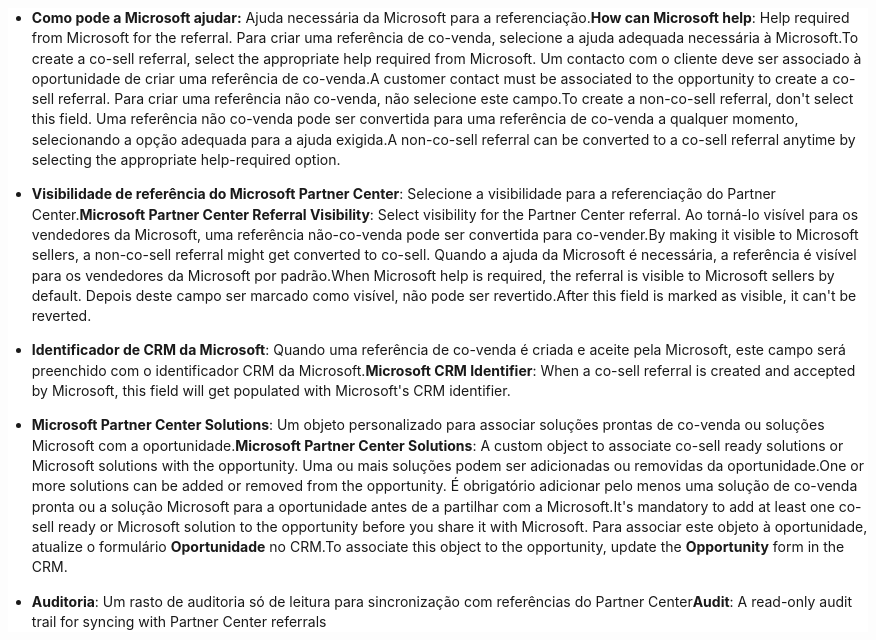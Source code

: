 - <span data-ttu-id="35255-295">**Como pode a Microsoft ajudar:** Ajuda necessária da Microsoft para a referenciação.</span><span class="sxs-lookup"><span data-stu-id="35255-295">**How can Microsoft help**: Help required from Microsoft for the referral.</span></span> <span data-ttu-id="35255-296">Para criar uma referência de co-venda, selecione a ajuda adequada necessária à Microsoft.</span><span class="sxs-lookup"><span data-stu-id="35255-296">To create a co-sell referral, select the appropriate help required from Microsoft.</span></span> <span data-ttu-id="35255-297">Um contacto com o cliente deve ser associado à oportunidade de criar uma referência de co-venda.</span><span class="sxs-lookup"><span data-stu-id="35255-297">A customer contact must be associated to the opportunity to create a co-sell referral.</span></span> <span data-ttu-id="35255-298">Para criar uma referência não co-venda, não selecione este campo.</span><span class="sxs-lookup"><span data-stu-id="35255-298">To create a non-co-sell referral, don't select this field.</span></span> <span data-ttu-id="35255-299">Uma referência não co-venda pode ser convertida para uma referência de co-venda a qualquer momento, selecionando a opção adequada para a ajuda exigida.</span><span class="sxs-lookup"><span data-stu-id="35255-299">A non-co-sell referral can be converted to a co-sell referral anytime by selecting the appropriate help-required option.</span></span>

- <span data-ttu-id="35255-300">**Visibilidade de referência do Microsoft Partner Center**: Selecione a visibilidade para a referenciação do Partner Center.</span><span class="sxs-lookup"><span data-stu-id="35255-300">**Microsoft Partner Center Referral Visibility**: Select visibility for the Partner Center referral.</span></span> <span data-ttu-id="35255-301">Ao torná-lo visível para os vendedores da Microsoft, uma referência não-co-venda pode ser convertida para co-vender.</span><span class="sxs-lookup"><span data-stu-id="35255-301">By making it visible to Microsoft sellers, a non-co-sell referral might get converted to co-sell.</span></span> <span data-ttu-id="35255-302">Quando a ajuda da Microsoft é necessária, a referência é visível para os vendedores da Microsoft por padrão.</span><span class="sxs-lookup"><span data-stu-id="35255-302">When Microsoft help is required, the referral is visible to Microsoft sellers by default.</span></span> <span data-ttu-id="35255-303">Depois deste campo ser marcado como visível, não pode ser revertido.</span><span class="sxs-lookup"><span data-stu-id="35255-303">After this field is marked as visible, it can't be reverted.</span></span>

- <span data-ttu-id="35255-304">**Identificador de CRM da Microsoft**: Quando uma referência de co-venda é criada e aceite pela Microsoft, este campo será preenchido com o identificador CRM da Microsoft.</span><span class="sxs-lookup"><span data-stu-id="35255-304">**Microsoft CRM Identifier**: When a co-sell referral is created and accepted by Microsoft, this field will get populated with Microsoft's CRM identifier.</span></span>

- <span data-ttu-id="35255-305">**Microsoft Partner Center Solutions**: Um objeto personalizado para associar soluções prontas de co-venda ou soluções Microsoft com a oportunidade.</span><span class="sxs-lookup"><span data-stu-id="35255-305">**Microsoft Partner Center Solutions**: A custom object to associate co-sell ready solutions or Microsoft solutions with the opportunity.</span></span> <span data-ttu-id="35255-306">Uma ou mais soluções podem ser adicionadas ou removidas da oportunidade.</span><span class="sxs-lookup"><span data-stu-id="35255-306">One or more solutions can be added or removed from the opportunity.</span></span> <span data-ttu-id="35255-307">É obrigatório adicionar pelo menos uma solução de co-venda pronta ou a solução Microsoft para a oportunidade antes de a partilhar com a Microsoft.</span><span class="sxs-lookup"><span data-stu-id="35255-307">It's mandatory to add at least one co-sell ready or Microsoft solution to the opportunity before you share it with Microsoft.</span></span> <span data-ttu-id="35255-308">Para associar este objeto à oportunidade, atualize o formulário **Oportunidade** no CRM.</span><span class="sxs-lookup"><span data-stu-id="35255-308">To associate this object to the opportunity, update the **Opportunity** form in the CRM.</span></span>

- <span data-ttu-id="35255-309">**Auditoria**: Um rasto de auditoria só de leitura para sincronização com referências do Partner Center</span><span class="sxs-lookup"><span data-stu-id="35255-309">**Audit**: A read-only audit trail for syncing with Partner Center referrals</span></span>
